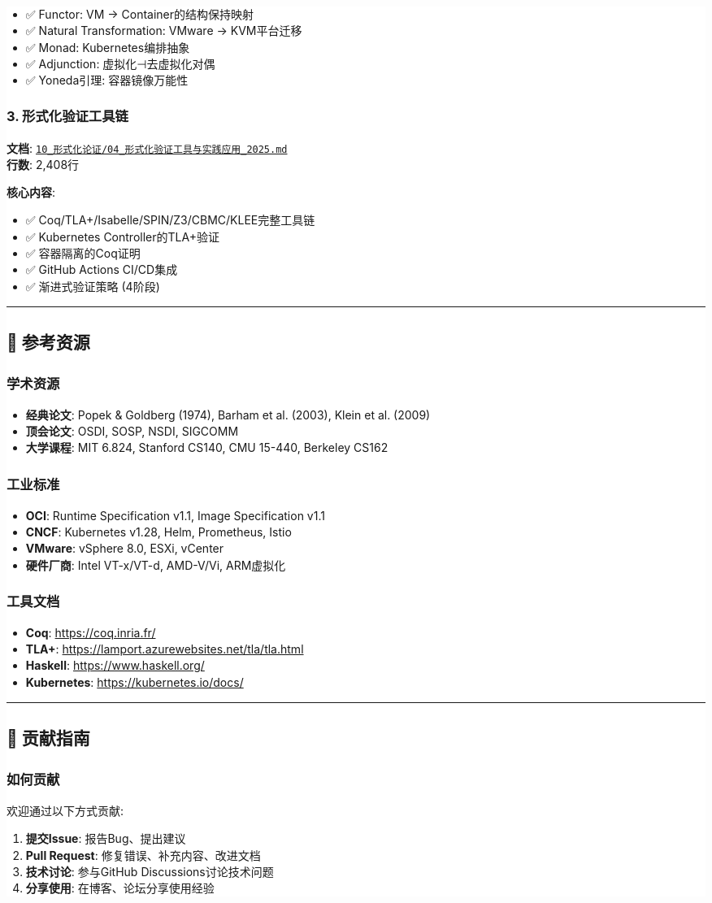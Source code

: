 - ✅ Functor: VM → Container的结构保持映射
- ✅ Natural Transformation: VMware → KVM平台迁移
- ✅ Monad: Kubernetes编排抽象
- ✅ Adjunction: 虚拟化⊣去虚拟化对偶
- ✅ Yoneda引理: 容器镜像万能性

### 3. 形式化验证工具链

**文档**: [`10_形式化论证/04_形式化验证工具与实践应用_2025.md`](10_形式化论证/04_形式化验证工具与实践应用_2025.md)  
**行数**: 2,408行  

**核心内容**:

- ✅ Coq/TLA+/Isabelle/SPIN/Z3/CBMC/KLEE完整工具链
- ✅ Kubernetes Controller的TLA+验证
- ✅ 容器隔离的Coq证明
- ✅ GitHub Actions CI/CD集成
- ✅ 渐进式验证策略 (4阶段)

---

## 📖 参考资源

### 学术资源

- **经典论文**: Popek & Goldberg (1974), Barham et al. (2003), Klein et al. (2009)
- **顶会论文**: OSDI, SOSP, NSDI, SIGCOMM
- **大学课程**: MIT 6.824, Stanford CS140, CMU 15-440, Berkeley CS162

### 工业标准

- **OCI**: Runtime Specification v1.1, Image Specification v1.1
- **CNCF**: Kubernetes v1.28, Helm, Prometheus, Istio
- **VMware**: vSphere 8.0, ESXi, vCenter
- **硬件厂商**: Intel VT-x/VT-d, AMD-V/Vi, ARM虚拟化

### 工具文档

- **Coq**: https://coq.inria.fr/
- **TLA+**: https://lamport.azurewebsites.net/tla/tla.html
- **Haskell**: https://www.haskell.org/
- **Kubernetes**: https://kubernetes.io/docs/

---

## 🤝 贡献指南

### 如何贡献

欢迎通过以下方式贡献:

1. **提交Issue**: 报告Bug、提出建议
2. **Pull Request**: 修复错误、补充内容、改进文档
3. **技术讨论**: 参与GitHub Discussions讨论技术问题
4. **分享使用**: 在博客、论坛分享使用经验
